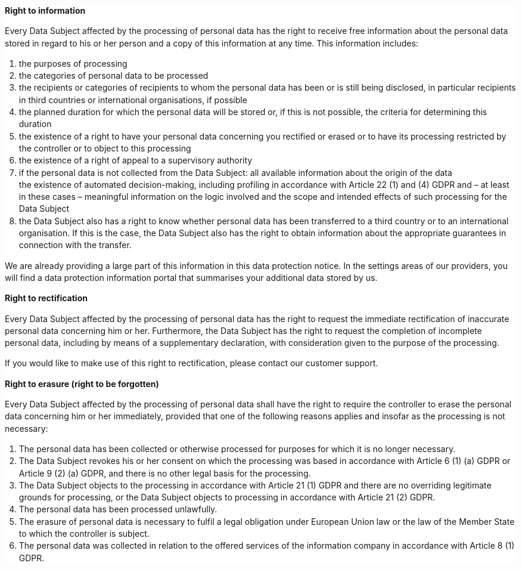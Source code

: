 **Right to information**

Every Data Subject affected by the processing of personal data has the right to receive free information about the personal data stored in regard to his or her person and a copy of this information at any time. This information includes:

1. the purposes of processing
2. the categories of personal data to be processed
3. the recipients or categories of recipients to whom the personal data has been or is still being disclosed, in particular recipients in third countries or international organisations, if possible
4. the planned duration for which the personal data will be stored or, if this is not possible, the criteria for determining this duration
5. the existence of a right to have your personal data concerning you rectified or erased or to have its processing restricted by the controller or to object to this processing
6. the existence of a right of appeal to a supervisory authority
7. if the personal data is not collected from the Data Subject: all available information about the origin of the data  
    the existence of automated decision-making, including profiling in accordance with Article 22 (1) and (4) GDPR and – at least in these cases – meaningful information on the logic involved and the scope and intended effects of such processing for the Data Subject
8. the Data Subject also has a right to know whether personal data has been transferred to a third country or to an international organisation. If this is the case, the Data Subject also has the right to obtain information about the appropriate guarantees in connection with the transfer.

We are already providing a large part of this information in this data protection notice. In the settings areas of our providers, you will find a data protection information portal that summarises your additional data stored by us.

**Right to rectification**

Every Data Subject affected by the processing of personal data has the right to request the immediate rectification of inaccurate personal data concerning him or her. Furthermore, the Data Subject has the right to request the completion of incomplete personal data, including by means of a supplementary declaration, with consideration given to the purpose of the processing.

If you would like to make use of this right to rectification, please contact our customer support.

**Right to erasure (right to be forgotten)**

Every Data Subject affected by the processing of personal data shall have the right to require the controller to erase the personal data concerning him or her immediately, provided that one of the following reasons applies and insofar as the processing is not necessary:

1. The personal data has been collected or otherwise processed for purposes for which it is no longer necessary.
2. The Data Subject revokes his or her consent on which the processing was based in accordance with Article 6 (1) (a) GDPR or Article 9 (2) (a) GDPR, and there is no other legal basis for the processing.
3. The Data Subject objects to the processing in accordance with Article 21 (1) GDPR and there are no overriding legitimate grounds for processing, or the Data Subject objects to processing in accordance with Article 21 (2) GDPR.
4. The personal data has been processed unlawfully.
5. The erasure of personal data is necessary to fulfil a legal obligation under European Union law or the law of the Member State to which the controller is subject.
6. The personal data was collected in relation to the offered services of the information company in accordance with Article 8 (1) GDPR.
